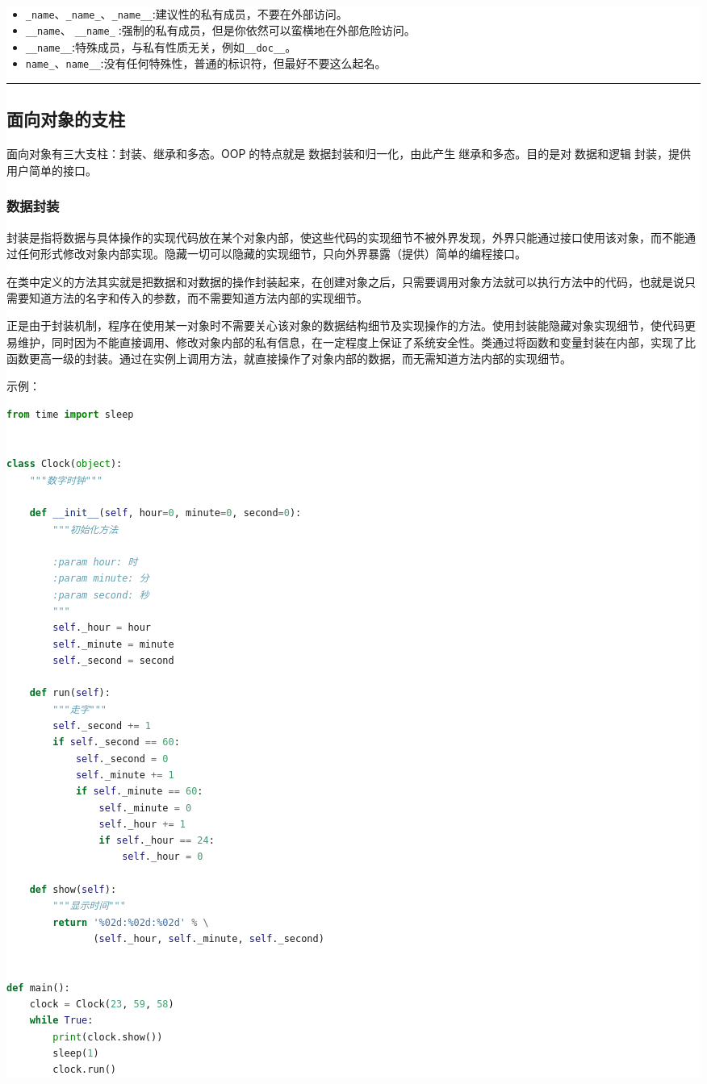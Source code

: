 - `_name`、`_name_`、`_name__`:建议性的私有成员，不要在外部访问。
- `__name`、 `__name_` :强制的私有成员，但是你依然可以蛮横地在外部危险访问。
- `__name__`:特殊成员，与私有性质无关，例如`__doc__`。
- `name_`、`name__`:没有任何特殊性，普通的标识符，但最好不要这么起名。

------

## 面向对象的支柱

面向对象有三大支柱：封装、继承和多态。OOP 的特点就是 数据封装和归一化，由此产生 继承和多态。目的是对 数据和逻辑 封装，提供用户简单的接口。

### 数据封装

封装是指将数据与具体操作的实现代码放在某个对象内部，使这些代码的实现细节不被外界发现，外界只能通过接口使用该对象，而不能通过任何形式修改对象内部实现。隐藏一切可以隐藏的实现细节，只向外界暴露（提供）简单的编程接口。

在类中定义的方法其实就是把数据和对数据的操作封装起来，在创建对象之后，只需要调用对象方法就可以执行方法中的代码，也就是说只需要知道方法的名字和传入的参数，而不需要知道方法内部的实现细节。

正是由于封装机制，程序在使用某一对象时不需要关心该对象的数据结构细节及实现操作的方法。使用封装能隐藏对象实现细节，使代码更易维护，同时因为不能直接调用、修改对象内部的私有信息，在一定程度上保证了系统安全性。类通过将函数和变量封装在内部，实现了比函数更高一级的封装。通过在实例上调用方法，就直接操作了对象内部的数据，而无需知道方法内部的实现细节。

示例：

```python
from time import sleep


class Clock(object):
    """数字时钟"""

    def __init__(self, hour=0, minute=0, second=0):
        """初始化方法

        :param hour: 时
        :param minute: 分
        :param second: 秒
        """
        self._hour = hour
        self._minute = minute
        self._second = second

    def run(self):
        """走字"""
        self._second += 1
        if self._second == 60:
            self._second = 0
            self._minute += 1
            if self._minute == 60:
                self._minute = 0
                self._hour += 1
                if self._hour == 24:
                    self._hour = 0

    def show(self):
        """显示时间"""
        return '%02d:%02d:%02d' % \
               (self._hour, self._minute, self._second)


def main():
    clock = Clock(23, 59, 58)
    while True:
        print(clock.show())
        sleep(1)
        clock.run()

```